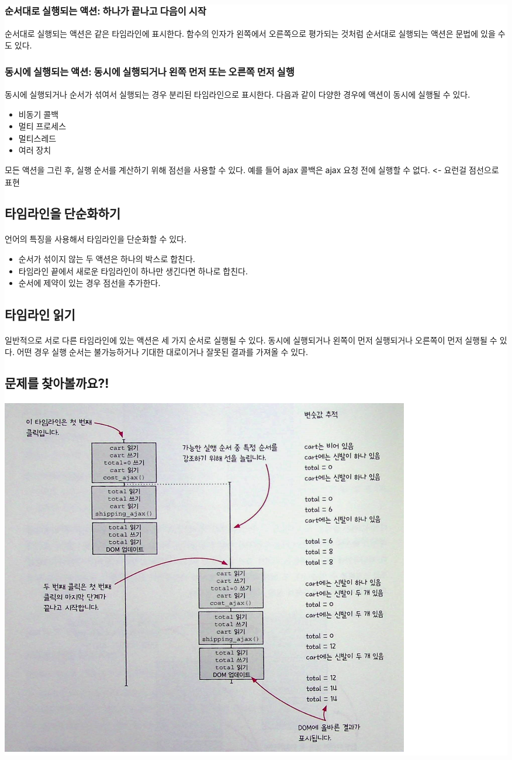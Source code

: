 ### 순서대로 실행되는 액션: 하나가 끝나고 다음이 시작

순서대로 실행되는 액션은 같은 타임라인에 표시한다. 함수의 인자가 왼쪽에서 오른쪽으로 평가되는 것처럼 순서대로 실행되는 액션은 문법에 있을 수도 있다.

### 동시에 실행되는 액션: 동시에 실행되거나 왼쪽 먼저 또는 오른쪽 먼저 실행

동시에 실행되거나 순서가 섞여서 실행되는 경우 분리된 타임라인으로 표시한다. 다음과 같이 다양한 경우에 액션이 동시에 실행될 수 있다.

- 비동기 콜백
- 멀티 프로세스
- 멀티스레드
- 여러 장치

모든 액션을 그린 후, 실행 순서를 계산하기 위해 점선을 사용할 수 있다. 예를 들어 ajax 콜백은 ajax 요청 전에 실행할 수 없다. <- 요런걸 점선으로 표현

## 타임라인을 단순화하기

언어의 특징을 사용해서 타임라인을 단순화할 수 있다.

- 순서가 섞이지 않는 두 액션은 하나의 박스로 합친다.
- 타임라인 끝에서 새로운 타임라인이 하나만 생긴다면 하나로 합친다.
- 순서에 제약이 있는 경우 점선을 추가한다.

## 타임라인 읽기

일반적으로 서로 다른 타임라인에 있는 액션은 세 가지 순서로 실행될 수 있다. 동시에 실행되거나 왼쪽이 먼저 실행되거나 오른쪽이 먼저 실행될 수 있다. 어떤 경우 실행 순서는 불가능하거나 기대한 대로이거나 잘못된 결과를 가져올 수 있다.

## 문제를 찾아볼까요?!

![alt text](image-18.png)